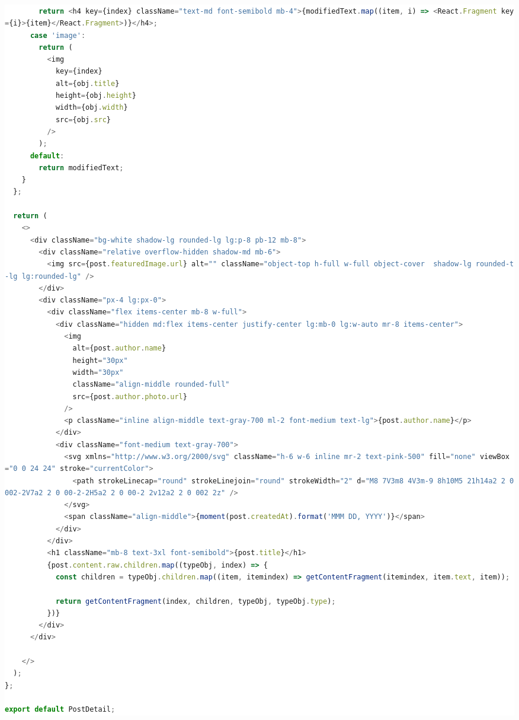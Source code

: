 ```js
        return <h4 key={index} className="text-md font-semibold mb-4">{modifiedText.map((item, i) => <React.Fragment key={i}>{item}</React.Fragment>)}</h4>;
      case 'image':
        return (
          <img
            key={index}
            alt={obj.title}
            height={obj.height}
            width={obj.width}
            src={obj.src}
          />
        );
      default:
        return modifiedText;
    }
  };

  return (
    <>
      <div className="bg-white shadow-lg rounded-lg lg:p-8 pb-12 mb-8">
        <div className="relative overflow-hidden shadow-md mb-6">
          <img src={post.featuredImage.url} alt="" className="object-top h-full w-full object-cover  shadow-lg rounded-t-lg lg:rounded-lg" />
        </div>
        <div className="px-4 lg:px-0">
          <div className="flex items-center mb-8 w-full">
            <div className="hidden md:flex items-center justify-center lg:mb-0 lg:w-auto mr-8 items-center">
              <img
                alt={post.author.name}
                height="30px"
                width="30px"
                className="align-middle rounded-full"
                src={post.author.photo.url}
              />
              <p className="inline align-middle text-gray-700 ml-2 font-medium text-lg">{post.author.name}</p>
            </div>
            <div className="font-medium text-gray-700">
              <svg xmlns="http://www.w3.org/2000/svg" className="h-6 w-6 inline mr-2 text-pink-500" fill="none" viewBox="0 0 24 24" stroke="currentColor">
                <path strokeLinecap="round" strokeLinejoin="round" strokeWidth="2" d="M8 7V3m8 4V3m-9 8h10M5 21h14a2 2 0 002-2V7a2 2 0 00-2-2H5a2 2 0 00-2 2v12a2 2 0 002 2z" />
              </svg>
              <span className="align-middle">{moment(post.createdAt).format('MMM DD, YYYY')}</span>
            </div>
          </div>
          <h1 className="mb-8 text-3xl font-semibold">{post.title}</h1>
          {post.content.raw.children.map((typeObj, index) => {
            const children = typeObj.children.map((item, itemindex) => getContentFragment(itemindex, item.text, item));

            return getContentFragment(index, children, typeObj, typeObj.type);
          })}
        </div>
      </div>

    </>
  );
};

export default PostDetail;
```